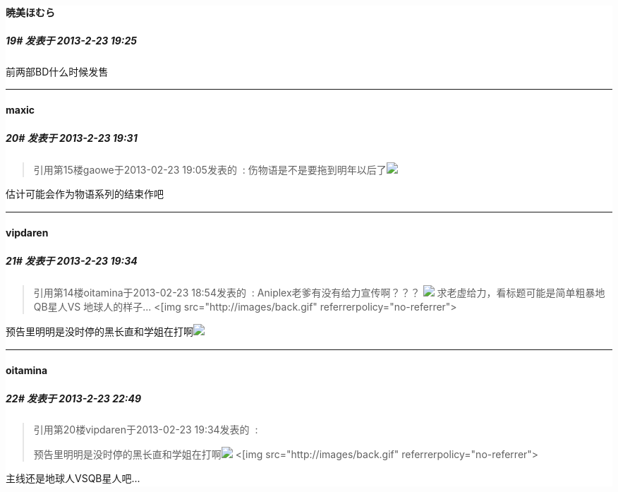 ####  暁美ほむら  
##### 19#       发表于 2013-2-23 19:25




前两部BD什么时候发售







-----

####  maxic  
##### 20#       发表于 2013-2-23 19:31



<blockquote>引用第15楼gaowe于2013-02-23 19:05发表的  :
伤物语是不是要拖到明年以后了<img src="https://static.saraba1st.com/image/smiley/face/41.gif" referrerpolicy="no-referrer"></blockquote>估计可能会作为物语系列的结束作吧







-----

####  vipdaren  
##### 21#       发表于 2013-2-23 19:34



<blockquote>引用第14楼oitamina于2013-02-23 18:54发表的  :
Aniplex老爹有没有给力宣传啊？？？ <img src="https://static.saraba1st.com/image/smiley/face/50.gif" referrerpolicy="no-referrer"> 
求老虚给力，看标题可能是简单粗暴地QB星人VS 地球人的样子... <[img src="http://images/back.gif" referrerpolicy="no-referrer"></blockquote>
预告里明明是没时停的黑长直和学姐在打啊<img src="https://static.saraba1st.com/image/smiley/face/149.gif" referrerpolicy="no-referrer">







-----

####  oitamina  
##### 22#       发表于 2013-2-23 22:49



<blockquote>引用第20楼vipdaren于2013-02-23 19:34发表的  :


预告里明明是没时停的黑长直和学姐在打啊<img src="https://static.saraba1st.com/image/smiley/face/149.gif" referrerpolicy="no-referrer"> 
<[img src="http://images/back.gif" referrerpolicy="no-referrer"></blockquote>
主线还是地球人VSQB星人吧...
